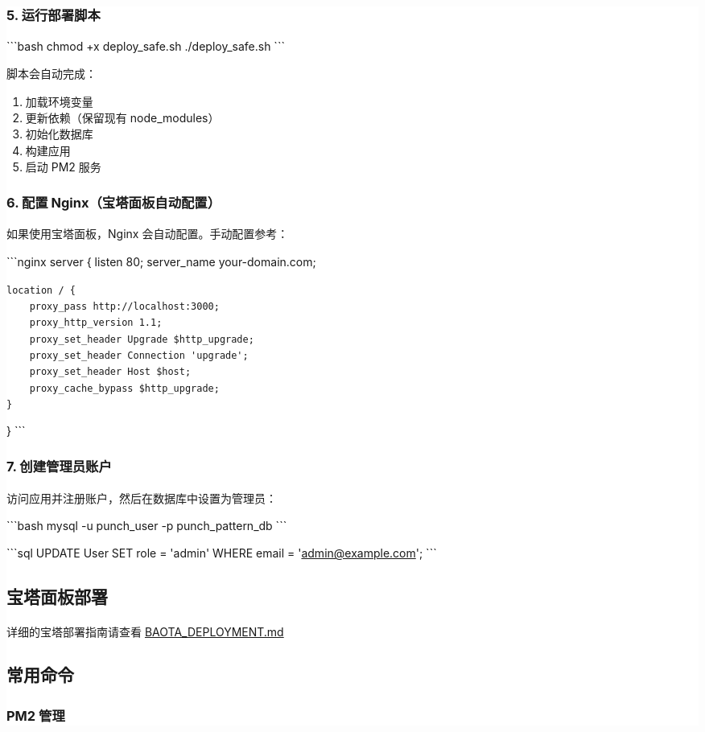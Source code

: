 ### 5. 运行部署脚本

\`\`\`bash
chmod +x deploy_safe.sh
./deploy_safe.sh
\`\`\`

脚本会自动完成：
1. 加载环境变量
2. 更新依赖（保留现有 node_modules）
3. 初始化数据库
4. 构建应用
5. 启动 PM2 服务

### 6. 配置 Nginx（宝塔面板自动配置）

如果使用宝塔面板，Nginx 会自动配置。手动配置参考：

\`\`\`nginx
server {
    listen 80;
    server_name your-domain.com;

    location / {
        proxy_pass http://localhost:3000;
        proxy_http_version 1.1;
        proxy_set_header Upgrade $http_upgrade;
        proxy_set_header Connection 'upgrade';
        proxy_set_header Host $host;
        proxy_cache_bypass $http_upgrade;
    }
}
\`\`\`

### 7. 创建管理员账户

访问应用并注册账户，然后在数据库中设置为管理员：

\`\`\`bash
mysql -u punch_user -p punch_pattern_db
\`\`\`

\`\`\`sql
UPDATE User SET role = 'admin' WHERE email = 'admin@example.com';
\`\`\`

## 宝塔面板部署

详细的宝塔部署指南请查看 [BAOTA_DEPLOYMENT.md](./BAOTA_DEPLOYMENT.md)

## 常用命令

### PM2 管理
